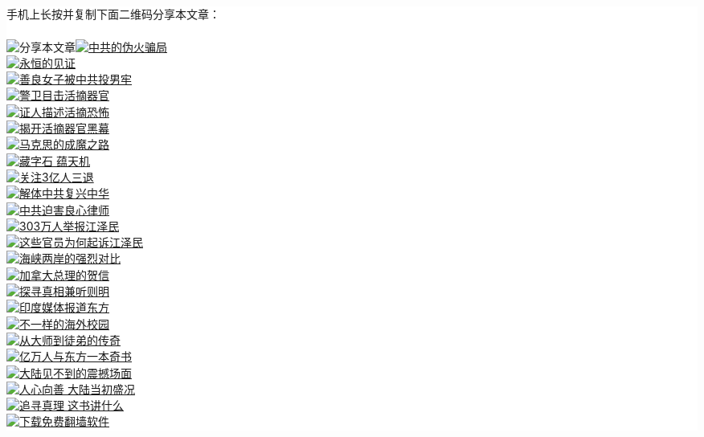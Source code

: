 ####
手机上长按并复制下面二维码分享本文章：<br><br><img src="http://d1p1.ip.zn2.us/v.php?action=qrcode&url=https://github.com/mprjd2205/djy/blob/master/gb/19/5/21/n11269498.md%231" title="分享本文章"></td><td VALIGN=TOP><a href="https://github.com/mprjd2205/djy/blob/master/gb/16/1/21/n4622075.md?dfh#1" target="_blank"><img src="https://gitlab.com/szzdlab/djy/raw/master/gb/300/wei-f1.jpg" title="中共的伪火骗局"  alt="中共的伪火骗局"></a><br><a href="https://github.com/mprjd2205/www/blob/master/README.md?dfh#9" target="_blank"><img src="https://gitlab.com/szzdlab/djy/raw/master/gb/300/yong-h.jpg" title="永恒的见证"  alt="永恒的见证"></a><br><a href="https://github.com/mprjd2205/djy/blob/master/gb/13/9/29/n3974789.md?dfh#1" target="_blank"><img src="https://gitlab.com/szzdlab/djy/raw/master/gb/300/shang-lnz.jpg" title="善良女子被中共投男牢"  alt="善良女子被中共投男牢"></a><br><a href="https://github.com/mprjd2205/djy/blob/master/gb/16/3/16/n4663449.md?dfh#1" target="_blank"><img src="https://gitlab.com/szzdlab/djy/raw/master/gb/300/huo-z3.jpg" title="警卫目击活摘器官"  alt="警卫目击活摘器官"></a><br><a href="https://github.com/mprjd2205/djy/blob/master/gb/16/8/7/n8177641.md?dfh#1" target="_blank"><img src="https://gitlab.com/szzdlab/djy/raw/master/gb/300/huo-z4.jpg" title="证人描述活摘恐怖"  alt="证人描述活摘恐怖"></a><br><a href="https://github.com/mprjd2205/djy/blob/master/gb/10/4/19/n2881569.md?dfh#1" target="_blank"><img src="https://gitlab.com/szzdlab/djy/raw/master/gb/300/huo-z1.jpg" title="揭开活摘器官黑幕"  alt="揭开活摘器官黑幕"></a><br><a href="https://github.com/mprjd2205/djy/blob/master/gb/10/11/7/n3077476.md?dfh#1" target="_blank"><img src="https://gitlab.com/szzdlab/djy/raw/master/gb/300/ma-ks.jpg" title="马克思的成魔之路"  alt="马克思的成魔之路"></a><br><a href="https://github.com/mprjd2205/djy/blob/master/gb/14/6/9/n4173977.md?dfh#1" target="_blank"><img src="https://gitlab.com/szzdlab/djy/raw/master/gb/300/chang-zs.jpg" title="藏字石 蕴天机"  alt="藏字石 蕴天机"></a><br><a href="https://github.com/mprjd2205/djy/blob/master/gb/18/5/10/n10381511.md?dfh#1" target="_blank"><img src="https://gitlab.com/szzdlab/djy/raw/master/gb/300/st1.jpg" title="关注3亿人三退"  alt="关注3亿人三退"></a><br><a href="https://github.com/mprjd2205/djy/blob/master/gb/18/3/21/n10237682.md?dfh#1" target="_blank"><img src="https://gitlab.com/szzdlab/djy/raw/master/gb/300/jie-t.jpg" title="解体中共复兴中华"  alt="解体中共复兴中华"></a><br><a href="https://github.com/mprjd2205/djy/blob/master/gb/9/2/9/n2422991.md?dfh#1" target="_blank"><img src="https://gitlab.com/szzdlab/djy/raw/master/gb/300/gao-zs.jpg" title="中共迫害良心律师"  alt="中共迫害良心律师"></a><br><a href="https://github.com/mprjd2205/djy/blob/master/gb/18/12/9/n10900044.md?dfh#1" target="_blank"><img src="https://gitlab.com/szzdlab/djy/raw/master/gb/300/sj1.jpg" title="303万人举报江泽民"  alt="303万人举报江泽民"></a><br><a href="https://github.com/mprjd2205/djy/blob/master/gb/18/8/28/n10672014.md?dfh#1" target="_blank"><img src="https://gitlab.com/szzdlab/djy/raw/master/gb/300/sj2.jpg" title="这些官员为何起诉江泽民"  alt="这些官员为何起诉江泽民"></a><br><a href="https://github.com/mprjd2205/djy/blob/master/gb/8/12/18/n2367165.md?dfh#1" target="_blank"><img src="https://gitlab.com/szzdlab/djy/raw/master/gb/300/liangan.jpg" title="海峡两岸的强烈对比"  alt="海峡两岸的强烈对比"></a><br><a href="https://github.com/mprjd2205/djy/blob/master/gb/15/5/5/n4427238.md?dfh#1" target="_blank"><img src="https://gitlab.com/szzdlab/djy/raw/master/gb/300/jia-ndzl.jpg" title="加拿大总理的贺信"  alt="加拿大总理的贺信"></a><br><a href="https://github.com/mprjd2205/djy/blob/master/gb/11/6/17/n3289382.md?dfh#1" target="_blank"><img src="https://gitlab.com/szzdlab/djy/raw/master/gb/300/xiao-wd.jpg" title="探寻真相兼听则明"  alt="探寻真相兼听则明"></a><br>
<a href="https://github.com/mprjd2205/djy/blob/master/gb/18/10/27/n10812623.md?dfh#1" target="_blank"><img src="https://gitlab.com/szzdlab/djy/raw/master/gb/300/yindu.jpg" title="印度媒体报道东方"  alt="印度媒体报道东方"></a><br><a href="https://github.com/mprjd2205/djy/blob/master/gb/18/6/9/n10469652.md?dfh#1" target="_blank"><img src="https://gitlab.com/szzdlab/djy/raw/master/gb/300/xie-j.jpg" title="不一样的海外校园"  alt="不一样的海外校园"></a><br><a href="https://github.com/mprjd2205/djy/blob/master/gb/7/4/5/n1669415.md?dfh#1" target="_blank"><img src="https://gitlab.com/szzdlab/djy/raw/master/gb/300/li-up.jpg" title="从大师到徒弟的传奇"  alt="从大师到徒弟的传奇"></a><br><a href="https://github.com/mprjd2205/djy/blob/master/gb/17/5/26/n9191512.md?dfh#1" target="_blank"><img src="https://gitlab.com/szzdlab/djy/raw/master/gb/300/zfl2.jpg" title="亿万人与东方一本奇书"  alt="亿万人与东方一本奇书"></a><br><a href="https://github.com/mprjd2205/djy/blob/master/gb/13/11/27/n4020290.md?dfh#1" target="_blank"><img src="https://gitlab.com/szzdlab/djy/raw/master/gb/300/zhen-h.jpg" title="大陆见不到的震撼场面"  alt="大陆见不到的震撼场面"></a><br><a href="https://github.com/mprjd2205/djy/blob/master/gb/15/7/17/n4482910.md?dfh#1" target="_blank"><img src="https://gitlab.com/szzdlab/djy/raw/master/gb/300/dalu-sk.jpg" title="人心向善 大陆当初盛况"  alt="人心向善 大陆当初盛况"></a><br><a href="https://github.com/mprjd2205/djy/blob/master/gb/9/10/15/n2689419.md?dfh#1" target="_blank"><img src="https://gitlab.com/szzdlab/djy/raw/master/gb/300/zfl1.jpg" title="追寻真理 这书讲什么"  alt="追寻真理 这书讲什么"></a><br><a href="https://github.com/mprjd2205/www/blob/master/README.md?dfh#1" target="_blank"><img src="https://gitlab.com/szzdlab/djy/raw/master/gb/300/fq1.jpg" title="下载免费翻墙软件"  alt="下载免费翻墙软件"></a><br></td></tr></table>
